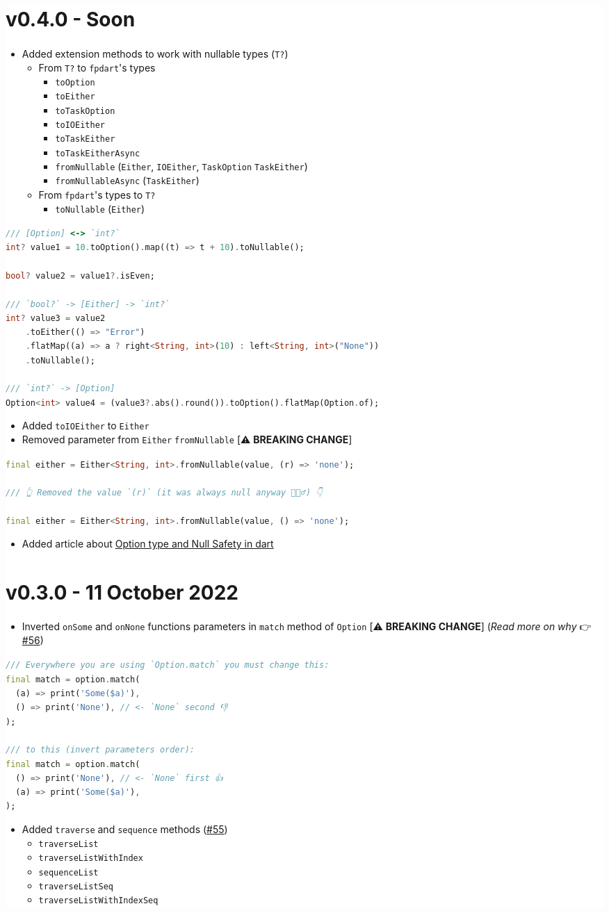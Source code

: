 # v0.4.0 - Soon
- Added extension methods to work with nullable types (`T?`)
  - From `T?` to `fpdart`'s types
    - `toOption`
    - `toEither`
    - `toTaskOption`
    - `toIOEither`
    - `toTaskEither`
    - `toTaskEitherAsync`
    - `fromNullable` (`Either`, `IOEither`, `TaskOption` `TaskEither`)
    - `fromNullableAsync` (`TaskEither`)
  - From `fpdart`'s types to `T?`
    - `toNullable` (`Either`)
```dart
/// [Option] <-> `int?`
int? value1 = 10.toOption().map((t) => t + 10).toNullable();

bool? value2 = value1?.isEven;

/// `bool?` -> [Either] -> `int?`
int? value3 = value2
    .toEither(() => "Error")
    .flatMap((a) => a ? right<String, int>(10) : left<String, int>("None"))
    .toNullable();

/// `int?` -> [Option]
Option<int> value4 = (value3?.abs().round()).toOption().flatMap(Option.of);
```
- Added `toIOEither` to `Either`
- Removed parameter from `Either` `fromNullable` [⚠️ **BREAKING CHANGE**]
```dart
final either = Either<String, int>.fromNullable(value, (r) => 'none');

/// 👆 Removed the value `(r)` (it was always null anyway 💁🏼‍♂️) 👇

final either = Either<String, int>.fromNullable(value, () => 'none');
```
- Added article about [Option type and Null Safety in dart](https://www.sandromaglione.com/techblog/option_type_and_null_safety_dart)

# v0.3.0 - 11 October 2022
- Inverted `onSome` and `onNone` functions parameters in `match` method of `Option` [⚠️ **BREAKING CHANGE**] (*Read more on why* 👉 [#56](https://github.com/SandroMaglione/fpdart/pull/56))
```dart
/// Everywhere you are using `Option.match` you must change this:
final match = option.match(
  (a) => print('Some($a)'),
  () => print('None'), // <- `None` second 👎 
);

/// to this (invert parameters order):
final match = option.match(
  () => print('None'), // <- `None` first 👍
  (a) => print('Some($a)'),
);
```
- Added `traverse` and `sequence` methods ([#55](https://github.com/SandroMaglione/fpdart/pull/55))
  - `traverseList`
  - `traverseListWithIndex`
  - `sequenceList`
  - `traverseListSeq`
  - `traverseListWithIndexSeq`